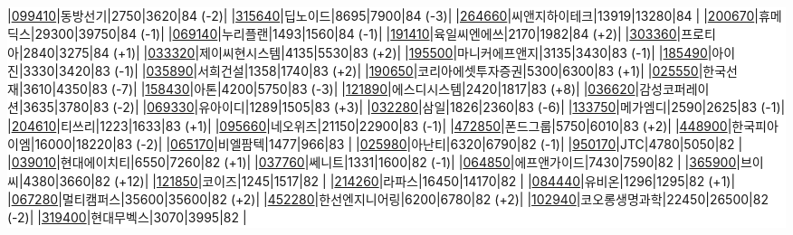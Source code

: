 |[099410](https://finance.daum.net/quotes/A099410)|동방선기|2750|3620|84 (-2)|
|[315640](https://finance.daum.net/quotes/A315640)|딥노이드|8695|7900|84 (-3)|
|[264660](https://finance.daum.net/quotes/A264660)|씨앤지하이테크|13919|13280|84 |
|[200670](https://finance.daum.net/quotes/A200670)|휴메딕스|29300|39750|84 (-1)|
|[069140](https://finance.daum.net/quotes/A069140)|누리플랜|1493|1560|84 (-1)|
|[191410](https://finance.daum.net/quotes/A191410)|육일씨엔에쓰|2170|1982|84 (+2)|
|[303360](https://finance.daum.net/quotes/A303360)|프로티아|2840|3275|84 (+1)|
|[033320](https://finance.daum.net/quotes/A033320)|제이씨현시스템|4135|5530|83 (+2)|
|[195500](https://finance.daum.net/quotes/A195500)|마니커에프앤지|3135|3430|83 (-1)|
|[185490](https://finance.daum.net/quotes/A185490)|아이진|3330|3420|83 (-1)|
|[035890](https://finance.daum.net/quotes/A035890)|서희건설|1358|1740|83 (+2)|
|[190650](https://finance.daum.net/quotes/A190650)|코리아에셋투자증권|5300|6300|83 (+1)|
|[025550](https://finance.daum.net/quotes/A025550)|한국선재|3610|4350|83 (-7)|
|[158430](https://finance.daum.net/quotes/A158430)|아톤|4200|5750|83 (-3)|
|[121890](https://finance.daum.net/quotes/A121890)|에스디시스템|2420|1817|83 (+8)|
|[036620](https://finance.daum.net/quotes/A036620)|감성코퍼레이션|3635|3780|83 (-2)|
|[069330](https://finance.daum.net/quotes/A069330)|유아이디|1289|1505|83 (+3)|
|[032280](https://finance.daum.net/quotes/A032280)|삼일|1826|2360|83 (-6)|
|[133750](https://finance.daum.net/quotes/A133750)|메가엠디|2590|2625|83 (-1)|
|[204610](https://finance.daum.net/quotes/A204610)|티쓰리|1223|1633|83 (+1)|
|[095660](https://finance.daum.net/quotes/A095660)|네오위즈|21150|22900|83 (-1)|
|[472850](https://finance.daum.net/quotes/A472850)|폰드그룹|5750|6010|83 (+2)|
|[448900](https://finance.daum.net/quotes/A448900)|한국피아이엠|16000|18220|83 (-2)|
|[065170](https://finance.daum.net/quotes/A065170)|비엘팜텍|1477|966|83 |
|[025980](https://finance.daum.net/quotes/A025980)|아난티|6320|6790|82 (-1)|
|[950170](https://finance.daum.net/quotes/A950170)|JTC|4780|5050|82 |
|[039010](https://finance.daum.net/quotes/A039010)|현대에이치티|6550|7260|82 (+1)|
|[037760](https://finance.daum.net/quotes/A037760)|쎄니트|1331|1600|82 (-1)|
|[064850](https://finance.daum.net/quotes/A064850)|에프앤가이드|7430|7590|82 |
|[365900](https://finance.daum.net/quotes/A365900)|브이씨|4380|3660|82 (+12)|
|[121850](https://finance.daum.net/quotes/A121850)|코이즈|1245|1517|82 |
|[214260](https://finance.daum.net/quotes/A214260)|라파스|16450|14170|82 |
|[084440](https://finance.daum.net/quotes/A084440)|유비온|1296|1295|82 (+1)|
|[067280](https://finance.daum.net/quotes/A067280)|멀티캠퍼스|35600|35600|82 (+2)|
|[452280](https://finance.daum.net/quotes/A452280)|한선엔지니어링|6200|6780|82 (+2)|
|[102940](https://finance.daum.net/quotes/A102940)|코오롱생명과학|22450|26500|82 (-2)|
|[319400](https://finance.daum.net/quotes/A319400)|현대무벡스|3070|3995|82 |